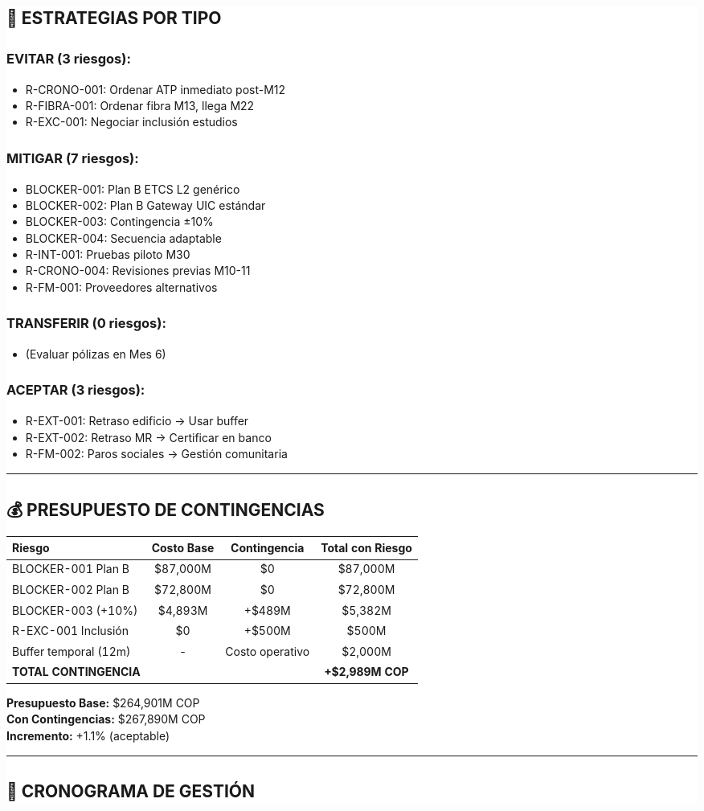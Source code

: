 
## 🎯 **ESTRATEGIAS POR TIPO**

### **EVITAR (3 riesgos):**
- R-CRONO-001: Ordenar ATP inmediato post-M12
- R-FIBRA-001: Ordenar fibra M13, llega M22
- R-EXC-001: Negociar inclusión estudios

### **MITIGAR (7 riesgos):**
- BLOCKER-001: Plan B ETCS L2 genérico
- BLOCKER-002: Plan B Gateway UIC estándar
- BLOCKER-003: Contingencia ±10%
- BLOCKER-004: Secuencia adaptable
- R-INT-001: Pruebas piloto M30
- R-CRONO-004: Revisiones previas M10-11
- R-FM-001: Proveedores alternativos

### **TRANSFERIR (0 riesgos):**
- (Evaluar pólizas en Mes 6)

### **ACEPTAR (3 riesgos):**
- R-EXT-001: Retraso edificio → Usar buffer
- R-EXT-002: Retraso MR → Certificar en banco
- R-FM-002: Paros sociales → Gestión comunitaria

---

## 💰 **PRESUPUESTO DE CONTINGENCIAS**

| Riesgo | Costo Base | Contingencia | Total con Riesgo |
|:-------|:----------:|:------------:|:----------------:|
| BLOCKER-001 Plan B | $87,000M | $0 | $87,000M |
| BLOCKER-002 Plan B | $72,800M | $0 | $72,800M |
| BLOCKER-003 (+10%) | $4,893M | +$489M | $5,382M |
| R-EXC-001 Inclusión | $0 | +$500M | $500M |
| Buffer temporal (12m) | - | Costo operativo | $2,000M |
| **TOTAL CONTINGENCIA** | | | **+$2,989M COP** |

**Presupuesto Base:** $264,901M COP  
**Con Contingencias:** $267,890M COP  
**Incremento:** +1.1% (aceptable)

---

## 📅 **CRONOGRAMA DE GESTIÓN**
